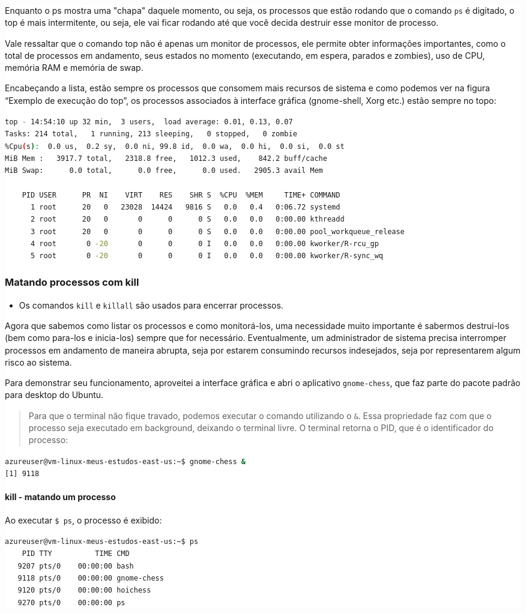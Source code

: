 Enquanto o ps mostra uma "chapa" daquele momento, ou seja, os processos que estão rodando que o comando `ps` é digitado, o top é mais intermitente, ou seja, ele vai ficar rodando até que você decida destruir esse monitor de processo.

Vale ressaltar que o comando top não é apenas um monitor de processos, ele permite obter 
informações importantes, como o total de processos em andamento, seus estados 
no momento (executando, em espera, parados e zombies), uso de CPU, memória 
RAM e memória de swap.

Encabeçando a lista, estão sempre os processos que consomem mais 
recursos de sistema e como podemos ver na figura “Exemplo de execução do top”, 
os processos associados à interface gráfica (gnome-shell, Xorg etc.) estão sempre 
no topo: 

```bash
top - 14:54:10 up 32 min,  3 users,  load average: 0.01, 0.13, 0.07
Tasks: 214 total,   1 running, 213 sleeping,   0 stopped,   0 zombie
%Cpu(s):  0.0 us,  0.2 sy,  0.0 ni, 99.8 id,  0.0 wa,  0.0 hi,  0.0 si,  0.0 st
MiB Mem :   3917.7 total,   2318.8 free,   1012.3 used,    842.2 buff/cache
MiB Swap:      0.0 total,      0.0 free,      0.0 used.   2905.3 avail Mem

    PID USER      PR  NI    VIRT    RES    SHR S  %CPU  %MEM     TIME+ COMMAND
      1 root      20   0   23028  14424   9816 S   0.0   0.4   0:06.72 systemd
      2 root      20   0       0      0      0 S   0.0   0.0   0:00.00 kthreadd
      3 root      20   0       0      0      0 S   0.0   0.0   0:00.00 pool_workqueue_release
      4 root       0 -20       0      0      0 I   0.0   0.0   0:00.00 kworker/R-rcu_gp
      5 root       0 -20       0      0      0 I   0.0   0.0   0:00.00 kworker/R-sync_wq
```

### Matando processos com kill

- Os comandos `kill` e `killall` são usados para encerrar processos.

Agora que sabemos como listar os processos e como monitorá-los, uma necessidade muito importante é sabermos destrui-los (bem como para-los e inicia-los) sempre que for necessário. Eventualmente, um administrador de sistema precisa interromper processos 
em andamento de maneira abrupta, seja por estarem consumindo recursos 
indesejados, seja por representarem algum risco ao sistema. 

Para demonstrar seu funcionamento, aproveitei a interface gráfica e abri o 
aplicativo `gnome-chess`, que faz parte do pacote padrão para desktop do Ubuntu. 

>Para que o terminal não fique travado, podemos executar o comando utilizando o `&`. Essa propriedade faz com que o processo seja executado em background, deixando o terminal livre. O terminal retorna o PID, que é o identificador do processo:
```bash
azureuser@vm-linux-meus-estudos-east-us:~$ gnome-chess &
[1] 9118
```

#### kill - matando um processo

Ao executar `$ ps`, o processo é exibido:
```bash
azureuser@vm-linux-meus-estudos-east-us:~$ ps
    PID TTY          TIME CMD
   9207 pts/0    00:00:00 bash
   9118 pts/0    00:00:00 gnome-chess
   9120 pts/0    00:00:00 hoichess
   9270 pts/0    00:00:00 ps
```
